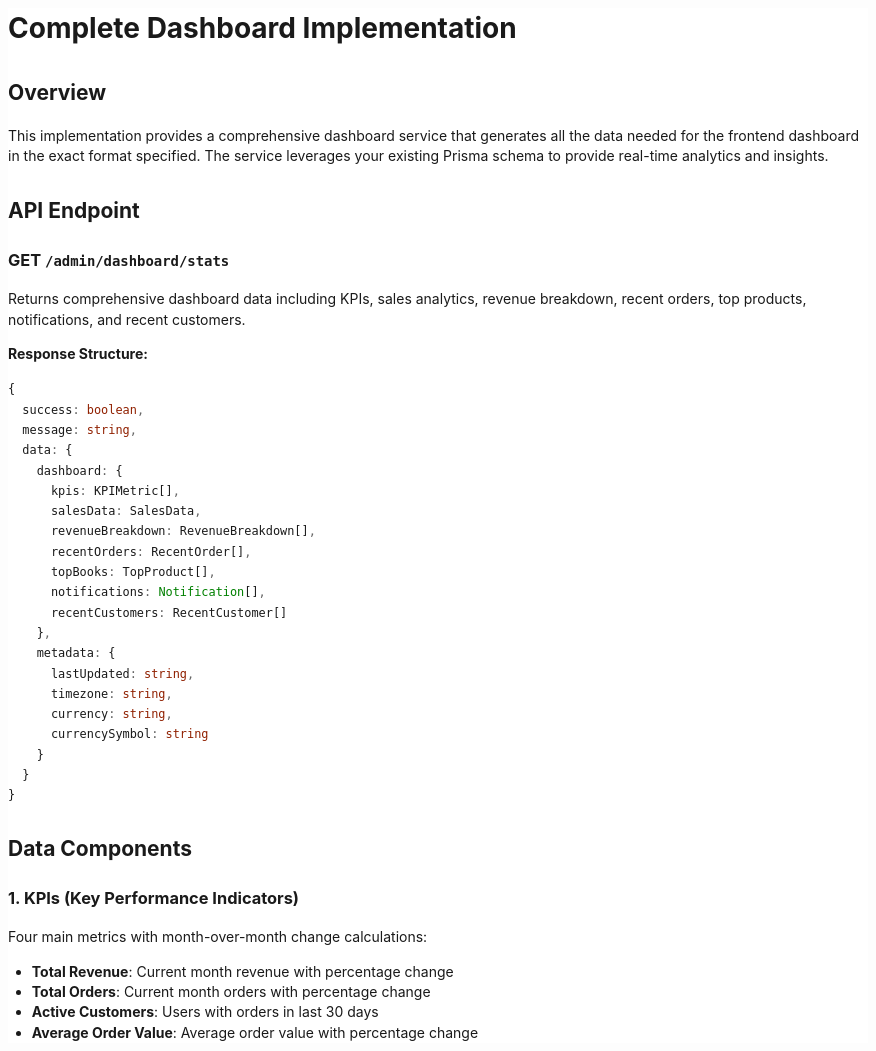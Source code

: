 # Complete Dashboard Implementation

## Overview

This implementation provides a comprehensive dashboard service that generates all the data needed for the frontend dashboard in the exact format specified. The service leverages your existing Prisma schema to provide real-time analytics and insights.

## API Endpoint

### GET `/admin/dashboard/stats`

Returns comprehensive dashboard data including KPIs, sales analytics, revenue breakdown, recent orders, top products, notifications, and recent customers.

**Response Structure:**
```typescript
{
  success: boolean,
  message: string,
  data: {
    dashboard: {
      kpis: KPIMetric[],
      salesData: SalesData,
      revenueBreakdown: RevenueBreakdown[],
      recentOrders: RecentOrder[],
      topBooks: TopProduct[],
      notifications: Notification[],
      recentCustomers: RecentCustomer[]
    },
    metadata: {
      lastUpdated: string,
      timezone: string,
      currency: string,
      currencySymbol: string
    }
  }
}
```

## Data Components

### 1. KPIs (Key Performance Indicators)
Four main metrics with month-over-month change calculations:

- **Total Revenue**: Current month revenue with percentage change
- **Total Orders**: Current month orders with percentage change  
- **Active Customers**: Users with orders in last 30 days
- **Average Order Value**: Average order value with percentage change
